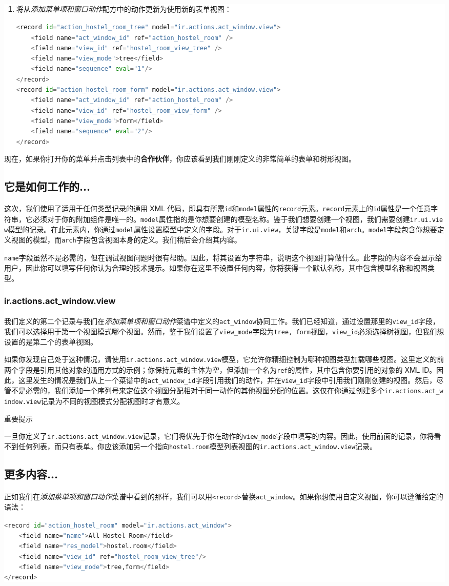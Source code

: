 
1.  将从*添加菜单项和窗口动作*配方中的动作更新为使用新的表单视图：

    ```py
    <record id="action_hostel_room_tree" model="ir.actions.act_window.view">
        <field name="act_window_id" ref="action_hostel_room" />
        <field name="view_id" ref="hostel_room_view_tree" />
        <field name="view_mode">tree</field>
        <field name="sequence" eval="1"/>
    </record>
    <record id="action_hostel_room_form" model="ir.actions.act_window.view">
        <field name="act_window_id" ref="action_hostel_room" />
        <field name="view_id" ref="hostel_room_view_form" />
        <field name="view_mode">form</field>
        <field name="sequence" eval="2"/>
    </record>
    ```

现在，如果你打开你的菜单并点击列表中的**合作伙伴**，你应该看到我们刚刚定义的非常简单的表单和树形视图。

## 它是如何工作的...

这次，我们使用了适用于任何类型记录的通用 XML 代码，即具有所需`id`和`model`属性的`record`元素。`record`元素上的`id`属性是一个任意字符串，它必须对于你的附加组件是唯一的。`model`属性指的是你想要创建的模型名称。鉴于我们想要创建一个视图，我们需要创建`ir.ui.view`模型的记录。在此元素内，你通过`model`属性设置模型中定义的字段。对于`ir.ui.view`，关键字段是`model`和`arch`。`model`字段包含你想要定义视图的模型，而`arch`字段包含视图本身的定义。我们稍后会介绍其内容。

`name`字段虽然不是必需的，但在调试视图问题时很有帮助。因此，将其设置为字符串，说明这个视图打算做什么。此字段的内容不会显示给用户，因此你可以填写任何你认为合理的技术提示。如果你在这里不设置任何内容，你将获得一个默认名称，其中包含模型名称和视图类型。

### ir.actions.act_window.view

我们定义的第二个记录与我们在*添加菜单项和窗口动作*菜谱中定义的`act_window`协同工作。我们已经知道，通过设置那里的`view_id`字段，我们可以选择用于第一个视图模式哪个视图。然而，鉴于我们设置了`view_mode`字段为`tree, form`视图，`view_id`必须选择树视图，但我们想设置的是第二个的表单视图。

如果你发现自己处于这种情况，请使用`ir.actions.act_window.view`模型，它允许你精细控制为哪种视图类型加载哪些视图。这里定义的前两个字段是引用其他对象的通用方式的示例；你保持元素的主体为空，但添加一个名为`ref`的属性，其中包含你要引用的对象的 XML ID。因此，这里发生的情况是我们从上一个菜谱中的`act_window_id`字段引用我们的动作，并在`view_id`字段中引用我们刚刚创建的视图。然后，尽管不是必需的，我们添加一个序列号来定位这个视图分配相对于同一动作的其他视图分配的位置。这仅在你通过创建多个`ir.actions.act_window.view`记录为不同的视图模式分配视图时才有意义。

重要提示

一旦你定义了`ir.actions.act_window.view`记录，它们将优先于你在动作的`view_mode`字段中填写的内容。因此，使用前面的记录，你将看不到任何列表，而只有表单。你应该添加另一个指向`hostel.room`模型列表视图的`ir.actions.act_window.view`记录。

## 更多内容...

正如我们在*添加菜单项和窗口动作*菜谱中看到的那样，我们可以用`<record>`替换`act_window`。如果你想使用自定义视图，你可以遵循给定的语法：

```py
<record id="action_hostel_room" model="ir.actions.act_window">
    <field name="name">All Hostel Room</field>
    <field name="res_model">hostel.room</field>
    <field name="view_id" ref="hostel_room_view_tree"/>
    <field name="view_mode">tree,form</field>
</record>
```
